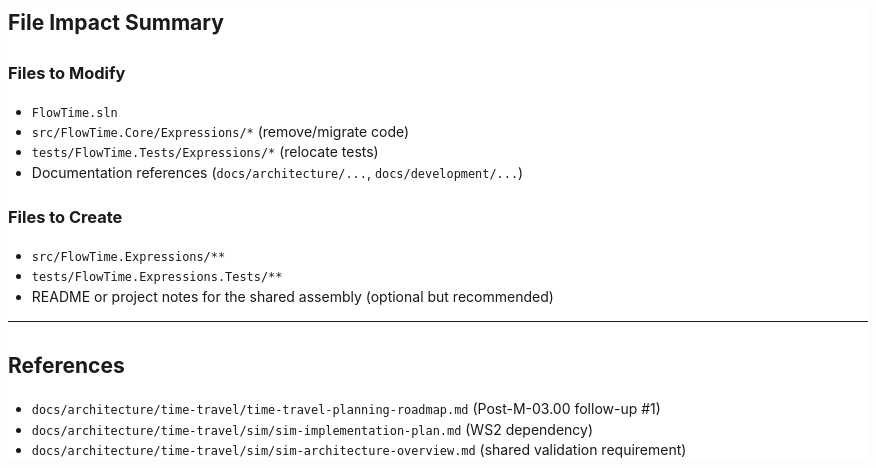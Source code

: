 ## File Impact Summary

### Files to Modify
- `FlowTime.sln`
- `src/FlowTime.Core/Expressions/*` (remove/migrate code)
- `tests/FlowTime.Tests/Expressions/*` (relocate tests)
- Documentation references (`docs/architecture/...`, `docs/development/...`)

### Files to Create
- `src/FlowTime.Expressions/**`
- `tests/FlowTime.Expressions.Tests/**`
- README or project notes for the shared assembly (optional but recommended)

---

## References
- `docs/architecture/time-travel/time-travel-planning-roadmap.md` (Post-M-03.00 follow-up #1)
- `docs/architecture/time-travel/sim/sim-implementation-plan.md` (WS2 dependency)
- `docs/architecture/time-travel/sim/sim-architecture-overview.md` (shared validation requirement)
